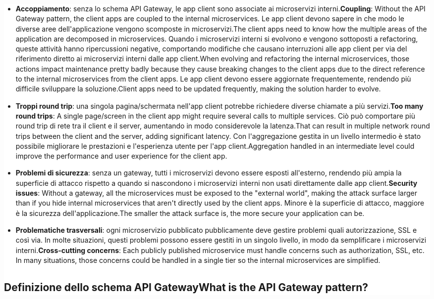 - <span data-ttu-id="c5770-149">**Accoppiamento**: senza lo schema API Gateway, le app client sono associate ai microservizi interni.</span><span class="sxs-lookup"><span data-stu-id="c5770-149">**Coupling**: Without the API Gateway pattern, the client apps are coupled to the internal microservices.</span></span> <span data-ttu-id="c5770-150">Le app client devono sapere in che modo le diverse aree dell'applicazione vengono scomposte in microservizi.</span><span class="sxs-lookup"><span data-stu-id="c5770-150">The client apps need to know how the multiple areas of the application are decomposed in microservices.</span></span> <span data-ttu-id="c5770-151">Quando i microservizi interni si evolvono e vengono sottoposti a refactoring, queste attività hanno ripercussioni negative, comportando modifiche che causano interruzioni alle app client per via del riferimento diretto ai microservizi interni dalle app client.</span><span class="sxs-lookup"><span data-stu-id="c5770-151">When evolving and refactoring the internal microservices, those actions impact maintenance pretty badly because they cause breaking changes to the client apps due to the direct reference to the internal microservices from the client apps.</span></span> <span data-ttu-id="c5770-152">Le app client devono essere aggiornate frequentemente, rendendo più difficile sviluppare la soluzione.</span><span class="sxs-lookup"><span data-stu-id="c5770-152">Client apps need to be updated frequently, making the solution harder to evolve.</span></span>

- <span data-ttu-id="c5770-153">**Troppi round trip**: una singola pagina/schermata nell'app client potrebbe richiedere diverse chiamate a più servizi.</span><span class="sxs-lookup"><span data-stu-id="c5770-153">**Too many round trips**: A single page/screen in the client app might require several calls to multiple services.</span></span> <span data-ttu-id="c5770-154">Ciò può comportare più round trip di rete tra il client e il server, aumentando in modo considerevole la latenza.</span><span class="sxs-lookup"><span data-stu-id="c5770-154">That can result in multiple network round trips between the client and the server, adding significant latency.</span></span> <span data-ttu-id="c5770-155">Con l'aggregazione gestita in un livello intermedio è stato possibile migliorare le prestazioni e l'esperienza utente per l'app client.</span><span class="sxs-lookup"><span data-stu-id="c5770-155">Aggregation handled in an intermediate level could improve the performance and user experience for the client app.</span></span>

- <span data-ttu-id="c5770-156">**Problemi di sicurezza**: senza un gateway, tutti i microservizi devono essere esposti all'esterno, rendendo più ampia la superficie di attacco rispetto a quando si nascondono i microservizi interni non usati direttamente dalle app client.</span><span class="sxs-lookup"><span data-stu-id="c5770-156">**Security issues**: Without a gateway, all the microservices must be exposed to the "external world", making the attack surface larger than if you hide internal microservices that aren't directly used by the client apps.</span></span> <span data-ttu-id="c5770-157">Minore è la superficie di attacco, maggiore è la sicurezza dell'applicazione.</span><span class="sxs-lookup"><span data-stu-id="c5770-157">The smaller the attack surface is, the more secure your application can be.</span></span>

- <span data-ttu-id="c5770-158">**Problematiche trasversali**: ogni microservizio pubblicato pubblicamente deve gestire problemi quali autorizzazione, SSL e così via. In molte situazioni, questi problemi possono essere gestiti in un singolo livello, in modo da semplificare i microservizi interni.</span><span class="sxs-lookup"><span data-stu-id="c5770-158">**Cross-cutting concerns**: Each publicly published microservice must handle concerns such as authorization, SSL, etc. In many situations, those concerns could be handled in a single tier so the internal microservices are simplified.</span></span>

## <a name="what-is-the-api-gateway-pattern"></a><span data-ttu-id="c5770-159">Definizione dello schema API Gateway</span><span class="sxs-lookup"><span data-stu-id="c5770-159">What is the API Gateway pattern?</span></span>
